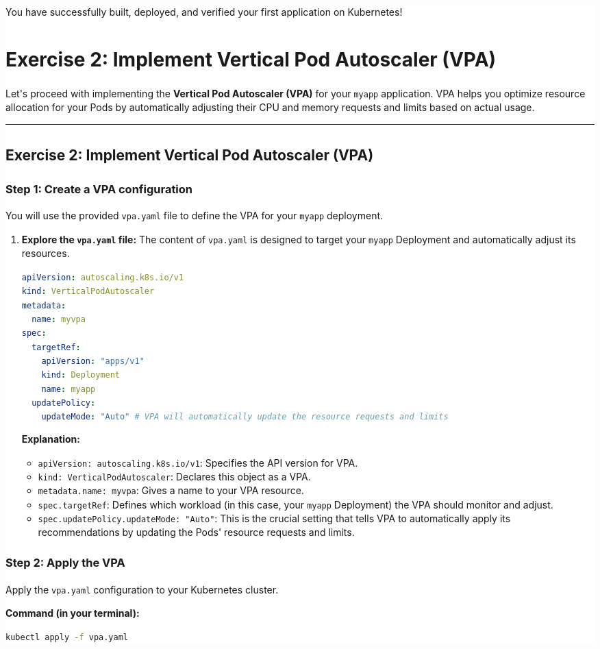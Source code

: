 You have successfully built, deployed, and verified your first application on Kubernetes!


# Exercise 2: Implement Vertical Pod Autoscaler (VPA)

Let's proceed with implementing the **Vertical Pod Autoscaler (VPA)** for your `myapp` application. VPA helps you optimize resource allocation for your Pods by automatically adjusting their CPU and memory requests and limits based on actual usage.

---

## Exercise 2: Implement Vertical Pod Autoscaler (VPA)

### Step 1: Create a VPA configuration

You will use the provided `vpa.yaml` file to define the VPA for your `myapp` deployment.

1.  **Explore the `vpa.yaml` file:**
    The content of `vpa.yaml` is designed to target your `myapp` Deployment and automatically adjust its resources.

    ```yaml
    apiVersion: autoscaling.k8s.io/v1
    kind: VerticalPodAutoscaler
    metadata:
      name: myvpa
    spec:
      targetRef:
        apiVersion: "apps/v1"
        kind: Deployment
        name: myapp
      updatePolicy:
        updateMode: "Auto" # VPA will automatically update the resource requests and limits
    ```
    **Explanation:**
    * `apiVersion: autoscaling.k8s.io/v1`: Specifies the API version for VPA.
    * `kind: VerticalPodAutoscaler`: Declares this object as a VPA.
    * `metadata.name: myvpa`: Gives a name to your VPA resource.
    * `spec.targetRef`: Defines which workload (in this case, your `myapp` Deployment) the VPA should monitor and adjust.
    * `spec.updatePolicy.updateMode: "Auto"`: This is the crucial setting that tells VPA to automatically apply its recommendations by updating the Pods' resource requests and limits.

### Step 2: Apply the VPA

Apply the `vpa.yaml` configuration to your Kubernetes cluster.

**Command (in your terminal):**

```bash
kubectl apply -f vpa.yaml
```
